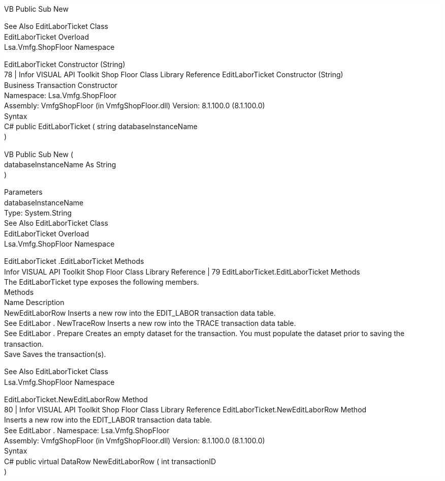 VB 
Public  Sub New 
 
See Also 
EditLaborTicket Class  
EditLaborTicket Overload  
Lsa.Vmfg.ShopFloor Namespace  
  
EditLaborTicket Constructor (String)  
78 | Infor VISUAL API Toolkit  Shop Floor Class Library Reference  EditLaborTicket Constructor (String)  
Business Transaction Constructor  
Namespace:  Lsa.Vmfg.ShopFloor  
Assembly:  VmfgShopFloor (in VmfgShopFloor.dll) Version: 8.1.100.0 (8.1.100.0)  
Syntax  
C# 
public  EditLaborTicket ( 
 string  databaseInstanceName  
) 
 
VB 
Public  Sub New (  
 databaseInstanceName As String  
) 
 
Parameters  
databaseInstanceName  
Type: System.String  
See Also 
EditLaborTicket Class  
EditLaborTicket Overload  
Lsa.Vmfg.ShopFloor Namespace  
  
EditLaborTicket .EditLaborTicket Methods  
Infor VISUAL API Toolkit  Shop Floor Class Library Reference   | 79 EditLaborTicket.EditLaborTicket Methods  
The EditLaborTicket  type exposes the following members.  
Methods  
 Name  Description  
 NewEditLaborRow  Inserts a new row into the EDIT_LABOR transaction data table.  
See EditLabor . 
 NewTraceRow  Inserts a new row into the TRACE transaction data table.  
See EditLabor . 
 Prepare  Creates an empty dataset for the transaction. You must populate the dataset 
prior to saving the transaction.  
 Save Saves the transaction(s).  
 
See Also 
EditLaborTicket Class  
Lsa.Vmfg.ShopFloor Namespace  
  

EditLaborTicket.NewEditLaborRow Method  
80 | Infor VISUAL API Toolkit  Shop Floor Class Library Reference  EditLaborTicket.NewEditLaborRow Method  
Inserts a new row into the EDIT_LABOR transaction data table.  
See EditLabor . 
Namespace:  Lsa.Vmfg.ShopFloor  
Assembly:  VmfgShopFloor (in VmfgShopFloor.dll) Version: 8.1.100.0 (8.1.100.0)  
Syntax  
C# 
public  virtual  DataRow  NewEditLaborRow ( 
 int transactionID  
) 
 